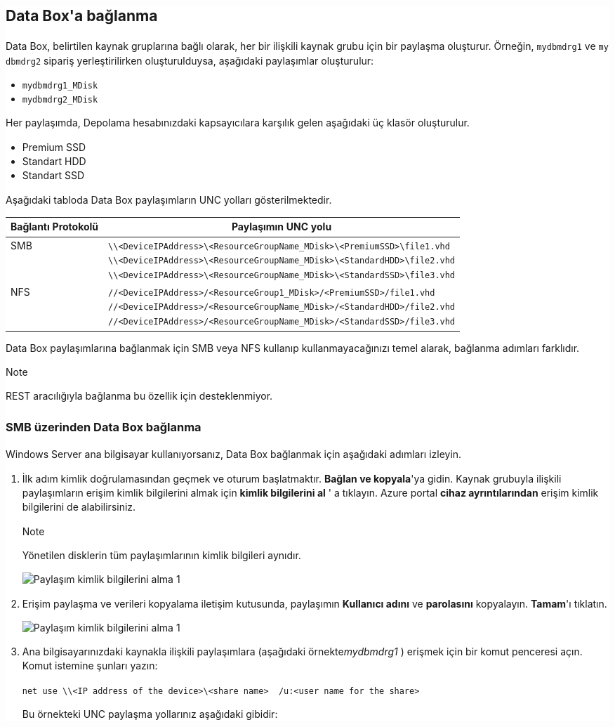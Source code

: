 ## <a name="connect-to-data-box"></a>Data Box'a bağlanma

Data Box, belirtilen kaynak gruplarına bağlı olarak, her bir ilişkili kaynak grubu için bir paylaşma oluşturur. Örneğin, `mydbmdrg1` ve `mydbmdrg2` sipariş yerleştirilirken oluşturulduysa, aşağıdaki paylaşımlar oluşturulur:

- `mydbmdrg1_MDisk`
- `mydbmdrg2_MDisk`

Her paylaşımda, Depolama hesabınızdaki kapsayıcılara karşılık gelen aşağıdaki üç klasör oluşturulur.

- Premium SSD
- Standart HDD
- Standart SSD

Aşağıdaki tabloda Data Box paylaşımların UNC yolları gösterilmektedir.
 
|        Bağlantı Protokolü           |             Paylaşımın UNC yolu                                               |
|-------------------|--------------------------------------------------------------------------------|
| SMB |`\\<DeviceIPAddress>\<ResourceGroupName_MDisk>\<PremiumSSD>\file1.vhd`<br> `\\<DeviceIPAddress>\<ResourceGroupName_MDisk>\<StandardHDD>\file2.vhd`<br> `\\<DeviceIPAddress>\<ResourceGroupName_MDisk>\<StandardSSD>\file3.vhd` |  
| NFS |`//<DeviceIPAddress>/<ResourceGroup1_MDisk>/<PremiumSSD>/file1.vhd`<br> `//<DeviceIPAddress>/<ResourceGroupName_MDisk>/<StandardHDD>/file2.vhd`<br> `//<DeviceIPAddress>/<ResourceGroupName_MDisk>/<StandardSSD>/file3.vhd` |

Data Box paylaşımlarına bağlanmak için SMB veya NFS kullanıp kullanmayacağınızı temel alarak, bağlanma adımları farklıdır.

> [!NOTE]
> REST aracılığıyla bağlanma bu özellik için desteklenmiyor.

### <a name="connect-to-data-box-via-smb"></a>SMB üzerinden Data Box bağlanma

Windows Server ana bilgisayar kullanıyorsanız, Data Box bağlanmak için aşağıdaki adımları izleyin.

1. İlk adım kimlik doğrulamasından geçmek ve oturum başlatmaktır. **Bağlan ve kopyala**'ya gidin. Kaynak grubuyla ilişkili paylaşımların erişim kimlik bilgilerini almak için **kimlik bilgilerini al** ' a tıklayın. Azure portal **cihaz ayrıntılarından** erişim kimlik bilgilerini de alabilirsiniz.

    > [!NOTE]
    > Yönetilen disklerin tüm paylaşımlarının kimlik bilgileri aynıdır.

    ![Paylaşım kimlik bilgilerini alma 1](media/data-box-deploy-copy-data-from-vhds/get-share-credentials1.png)

2. Erişim paylaşma ve verileri kopyalama iletişim kutusunda, paylaşımın **Kullanıcı adını** ve **parolasını** kopyalayın. **Tamam**'ı tıklatın.
    
    ![Paylaşım kimlik bilgilerini alma 1](media/data-box-deploy-copy-data-from-vhds/get-share-credentials2.png)

3. Ana bilgisayarınızdaki kaynakla ilişkili paylaşımlara (aşağıdaki örnekte*mydbmdrg1* ) erişmek için bir komut penceresi açın. Komut istemine şunları yazın:

    `net use \\<IP address of the device>\<share name>  /u:<user name for the share>`

    Bu örnekteki UNC paylaşma yollarınız aşağıdaki gibidir:
